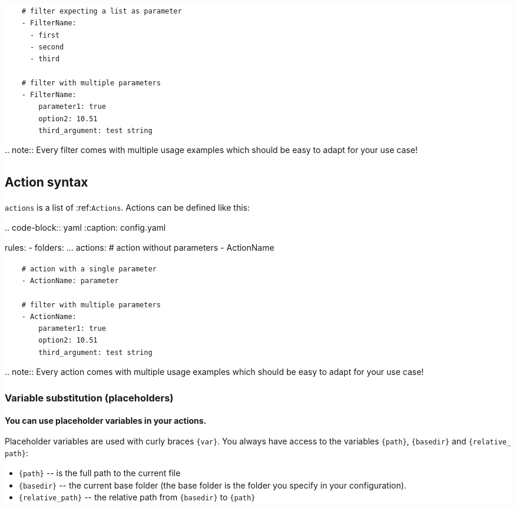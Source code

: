         # filter expecting a list as parameter
        - FilterName:
          - first
          - second
          - third

        # filter with multiple parameters
        - FilterName:
            parameter1: true
            option2: 10.51
            third_argument: test string

.. note::
Every filter comes with multiple usage examples which should be easy to adapt for your use case!

## Action syntax

`actions` is a list of :ref:`Actions`.
Actions can be defined like this:

.. code-block:: yaml
:caption: config.yaml

rules: - folders: ...
actions: # action without parameters - ActionName

        # action with a single parameter
        - ActionName: parameter

        # filter with multiple parameters
        - ActionName:
            parameter1: true
            option2: 10.51
            third_argument: test string

.. note::
Every action comes with multiple usage examples which should be easy to adapt for your use case!

### Variable substitution (placeholders)

**You can use placeholder variables in your actions.**

Placeholder variables are used with curly braces `{var}`.
You always have access to the variables `{path}`, `{basedir}` and `{relative_path}`:

- `{path}` -- is the full path to the current file
- `{basedir}` -- the current base folder (the base folder is the folder you
  specify in your configuration).
- `{relative_path}` -- the relative path from `{basedir}` to `{path}`
